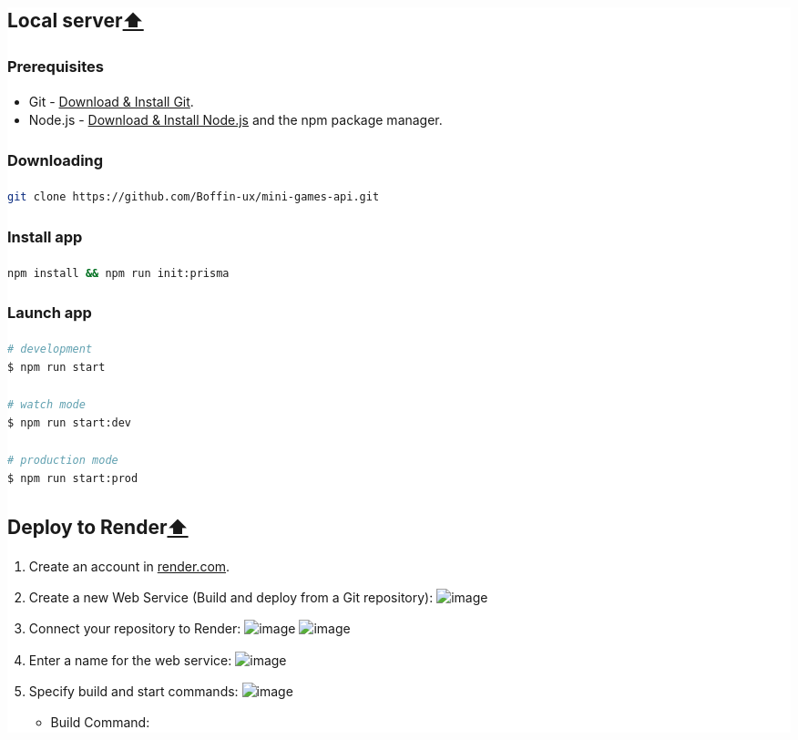 ## Local server[⬆](#table-of-contents)

### Prerequisites

- Git - [Download & Install Git](https://git-scm.com/downloads).
- Node.js - [Download & Install Node.js](https://nodejs.org/en/download/) and the npm package manager.

### Downloading

```bash
git clone https://github.com/Boffin-ux/mini-games-api.git
```

### Install app

```bash
npm install && npm run init:prisma
```

### Launch app

```bash
# development
$ npm run start

# watch mode
$ npm run start:dev

# production mode
$ npm run start:prod
```

## Deploy to Render[⬆](#table-of-contents)

1. Create an account in [render.com](https://render.com/).

2. Create a new Web Service (Build and deploy from a Git repository):
![image](https://github.com/Boffin-ux/mini-games-api/assets/65894984/bbebe33f-e385-4979-908b-717065c54e06)

3. Connect your repository to Render:
![image](https://github.com/Boffin-ux/mini-games-api/assets/65894984/b53b8864-1245-4667-9f0b-9bfbe0db05e8)
![image](https://github.com/Boffin-ux/mini-games-api/assets/65894984/9058f37f-2fb8-44f2-8637-3a8fdcf24d47)

4. Enter a name for the web service:
![image](https://github.com/Boffin-ux/mini-games-api/assets/65894984/d6d298b0-a6c2-4927-962a-932abbd8d59a)

5. Specify build and start commands:
![image](https://github.com/Boffin-ux/mini-games-api/assets/65894984/ad859461-9e48-408d-8268-2d204ef494f4)

    - Build Command:
